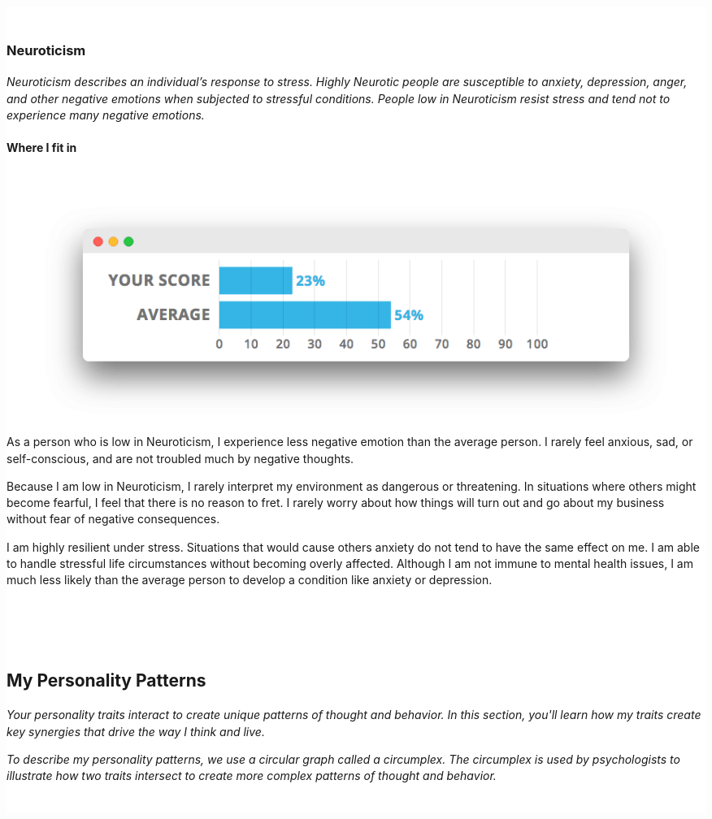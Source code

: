 &nbsp;

### Neuroticism

*Neuroticism describes an individual’s response to stress. Highly Neurotic people are susceptible to anxiety, depression, anger, and other negative emotions when subjected to stressful conditions. People low in Neuroticism resist stress and tend not to experience many negative emotions.*

#### Where I fit in

![Josh Beard Big Five Personality Test Results for Neuroticism](/img/jb-personality-test-results-Neuroticism.png)

As a person who is low in Neuroticism, I experience less negative emotion than the average person. I rarely feel anxious, sad, or self-conscious, and are not troubled much by negative thoughts.

Because I am low in Neuroticism, I rarely interpret my environment as dangerous or threatening. In situations where others might become fearful, I feel that there is no reason to fret. I rarely worry about how things will turn out and go about my business without fear of negative consequences.

I am highly resilient under stress. Situations that would cause others anxiety do not tend to have the same effect on me. I am able to handle stressful life circumstances without becoming overly affected. Although I am not immune to mental health issues, I am much less likely than the average person to develop a condition like anxiety or depression.

&nbsp;

&nbsp;

## My Personality Patterns

*Your personality traits interact to create unique patterns of thought and behavior. In this section, you'll learn how my traits create key synergies that drive the way I think and live.*

*To describe my personality patterns, we use a circular graph called a circumplex. The circumplex is used by psychologists to illustrate how two traits intersect to create more complex patterns of thought and behavior.*

&nbsp;
